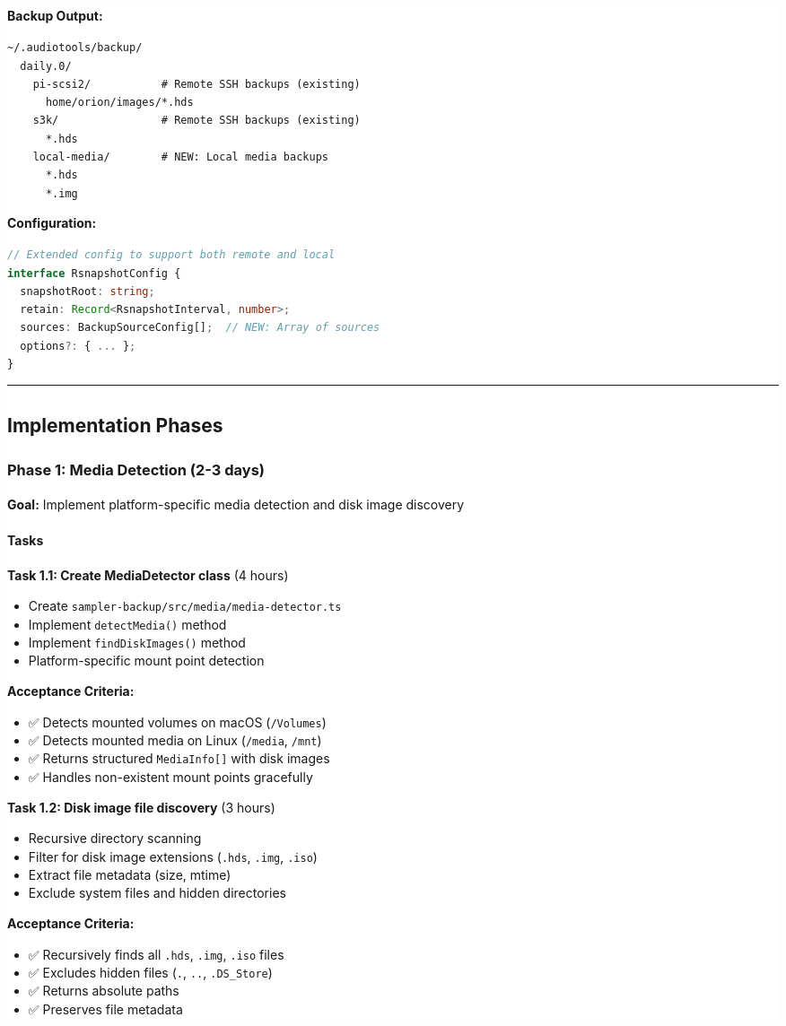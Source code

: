 **Backup Output:**
```
~/.audiotools/backup/
  daily.0/
    pi-scsi2/           # Remote SSH backups (existing)
      home/orion/images/*.hds
    s3k/                # Remote SSH backups (existing)
      *.hds
    local-media/        # NEW: Local media backups
      *.hds
      *.img
```

**Configuration:**
```typescript
// Extended config to support both remote and local
interface RsnapshotConfig {
  snapshotRoot: string;
  retain: Record<RsnapshotInterval, number>;
  sources: BackupSourceConfig[];  // NEW: Array of sources
  options?: { ... };
}
```

---

## Implementation Phases

### Phase 1: Media Detection (2-3 days)

**Goal:** Implement platform-specific media detection and disk image discovery

#### Tasks

**Task 1.1: Create MediaDetector class** (4 hours)
- Create `sampler-backup/src/media/media-detector.ts`
- Implement `detectMedia()` method
- Implement `findDiskImages()` method
- Platform-specific mount point detection

**Acceptance Criteria:**
- ✅ Detects mounted volumes on macOS (`/Volumes`)
- ✅ Detects mounted media on Linux (`/media`, `/mnt`)
- ✅ Returns structured `MediaInfo[]` with disk images
- ✅ Handles non-existent mount points gracefully

**Task 1.2: Disk image file discovery** (3 hours)
- Recursive directory scanning
- Filter for disk image extensions (`.hds`, `.img`, `.iso`)
- Extract file metadata (size, mtime)
- Exclude system files and hidden directories

**Acceptance Criteria:**
- ✅ Recursively finds all `.hds`, `.img`, `.iso` files
- ✅ Excludes hidden files (`.`, `..`, `.DS_Store`)
- ✅ Returns absolute paths
- ✅ Preserves file metadata
